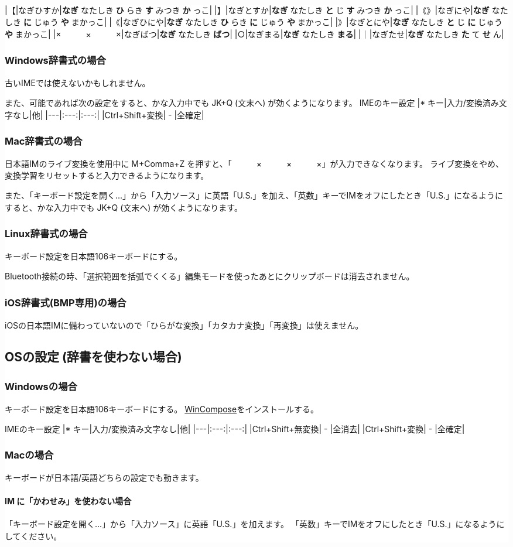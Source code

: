 |【|なぎひすか|__なぎ__ なたしき __ひ__ らき __す__ みつき __か__ っこ|
|】|なぎとすか|__なぎ__ なたしき __と__ じ __す__ みつき __か__ っこ|
|《》|なぎにや|__なぎ__ なたしき __に__ じゅう __や__ まかっこ|
|《|なぎひにや|__なぎ__ なたしき __ひ__ らき __に__ じゅう __や__ まかっこ|
|》|なぎとにや|__なぎ__ なたしき __と__ じ __に__ じゅう __や__ まかっこ|
|×　　　×　　　×|なぎばつ|__なぎ__ なたしき __ばつ__|
|○|なぎまる|__なぎ__ なたしき __まる__|
|｜|なぎたせ|__なぎ__ なたしき __た__ て __せ__ ん|

### Windows辞書式の場合
古いIMEでは使えないかもしれません。

また、可能であれば次の設定をすると、かな入力中でも JK+Q (文末へ) が効くようになります。
IMEのキー設定
|* キー|入力/変換済み文字なし|他|
|---|:---:|:---:|
|Ctrl+Shift+変換| - |全確定|
### Mac辞書式の場合
日本語IMのライブ変換を使用中に M+Comma+Z を押すと、「　　　×　　　×　　　×」が入力できなくなります。
ライブ変換をやめ、変換学習をリセットすると入力できるようになります。

また、「キーボード設定を開く...」から「入力ソース」に英語「U.S.」を加え、「英数」キーでIMをオフにしたとき「U.S.」になるようにすると、かな入力中でも JK+Q (文末へ) が効くようになります。
### Linux辞書式の場合
キーボード設定を日本語106キーボードにする。

Bluetooth接続の時、「選択範囲を括弧でくくる」編集モードを使ったあとにクリップボードは消去されません。
### iOS辞書式(BMP専用)の場合
iOSの日本語IMに備わっていないので「ひらがな変換」「カタカナ変換」「再変換」は使えません。
## OSの設定 (辞書を使わない場合)
### Windowsの場合
キーボード設定を日本語106キーボードにする。
[WinCompose](http://wincompose.info/)をインストールする。

IMEのキー設定
|* キー|入力/変換済み文字なし|他|
|---|:---:|:---:|
|Ctrl+Shift+無変換| - |全消去|
|Ctrl+Shift+変換| - |全確定|
### Macの場合
キーボードが日本語/英語どちらの設定でも動きます。
#### IM に「かわせみ」を使わない場合
「キーボード設定を開く...」から「入力ソース」に英語「U.S.」を加えます。
「英数」キーでIMをオフにしたとき「U.S.」になるようにしてください。
